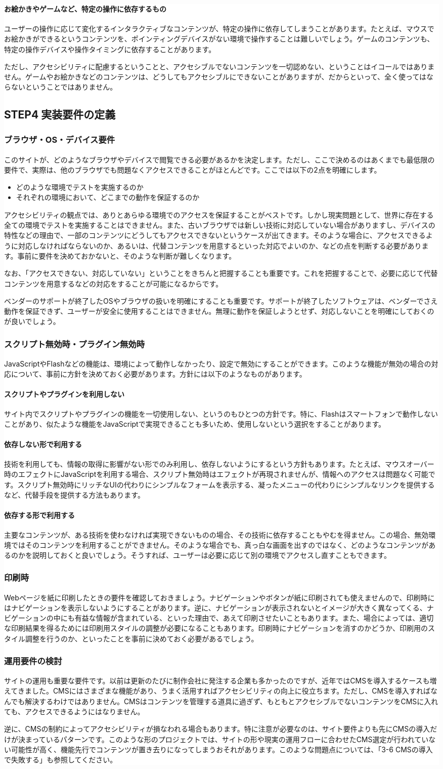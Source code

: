 #### お絵かきやゲームなど、特定の操作に依存するもの
ユーザーの操作に応じて変化するインタラクティブなコンテンツが、特定の操作に依存してしまうことがあります。たとえば、マウスでお絵かきができるというコンテンツを、ポインティングデバイスがない環境で操作することは難しいでしょう。ゲームのコンテンツも、特定の操作デバイスや操作タイミングに依存することがあります。

ただし、アクセシビリティに配慮するということと、アクセシブルでないコンテンツを一切認めない、ということはイコールではありません。ゲームやお絵かきなどのコンテンツは、どうしてもアクセシブルにできないことがありますが、だからといって、全く使ってはならないということではありません。


## STEP4 実装要件の定義

### ブラウザ・OS・デバイス要件
このサイトが、どのようなブラウザやデバイスで閲覧できる必要があるかを決定します。ただし、ここで決めるのはあくまでも最低限の要件で、実際は、他のブラウザでも問題なくアクセスできることがほとんどです。ここでは以下の2点を明確にします。

* どのような環境でテストを実施するのか
* それぞれの環境において、どこまでの動作を保証するのか

アクセシビリティの観点では、ありとあらゆる環境でのアクセスを保証することがベストです。しかし現実問題として、世界に存在する全ての環境でテストを実施することはできません。また、古いブラウザでは新しい技術に対応していない場合がありますし、デバイスの特性などの理由で、一部のコンテンツにどうしてもアクセスできないというケースが出てきます。そのような場合に、アクセスできるように対応しなければならないのか、あるいは、代替コンテンツを用意するといった対応でよいのか、などの点を判断する必要があります。事前に要件を決めておかないと、そのような判断が難しくなります。

なお、「アクセスできない、対応していない」ということをきちんと把握することも重要です。これを把握することで、必要に応じて代替コンテンツを用意するなどの対応をすることが可能になるからです。

ベンダーのサポートが終了したOSやブラウザの扱いを明確にすることも重要です。サポートが終了したソフトウェアは、ベンダーでさえ動作を保証できず、ユーザーが安全に使用することはできません。無理に動作を保証しようとせず、対応しないことを明確にしておくのが良いでしょう。


### スクリプト無効時・プラグイン無効時
JavaScriptやFlashなどの機能は、環境によって動作しなかったり、設定で無効にすることができます。このような機能が無効の場合の対応について、事前に方針を決めておく必要があります。方針には以下のようなものがあります。

#### スクリプトやプラグインを利用しない
サイト内でスクリプトやプラグインの機能を一切使用しない、というのもひとつの方針です。特に、Flashはスマートフォンで動作しないことがあり、似たような機能をJavaScriptで実現できることも多いため、使用しないという選択をすることがあります。

#### 依存しない形で利用する
技術を利用しても、情報の取得に影響がない形でのみ利用し、依存しないようにするという方針もあります。たとえば、マウスオーバー時のエフェクトにJavaScriptを利用する場合、スクリプト無効時はエフェクトが再現されませんが、情報へのアクセスは問題なく可能です。スクリプト無効時にリッチなUIの代わりにシンプルなフォームを表示する、凝ったメニューの代わりにシンプルなリンクを提供するなど、代替手段を提供する方法もあります。

#### 依存する形で利用する
主要なコンテンツが、ある技術を使わなければ実現できないものの場合、その技術に依存することもやむを得ません。この場合、無効環境ではそのコンテンツを利用することができません。そのような場合でも、真っ白な画面を出すのではなく、どのようなコンテンツがあるのかを説明しておくと良いでしょう。そうすれば、ユーザーは必要に応じて別の環境でアクセスし直すこともできます。


### 印刷時
Webページを紙に印刷したときの要件を確認しておきましょう。ナビゲーションやボタンが紙に印刷されても使えませんので、印刷時にはナビゲーションを表示しないようにすることがあります。逆に、ナビゲーションが表示されないとイメージが大きく異なってくる、ナビゲーションの中にも有益な情報が含まれている、といった理由で、あえて印刷させたいこともあります。また、場合によっては、適切な印刷結果を得るためには印刷用スタイルの調整が必要になることもあります。印刷時にナビゲーションを消すのかどうか、印刷用のスタイル調整を行うのか、といったことを事前に決めておく必要があるでしょう。


### 運用要件の検討
サイトの運用も重要な要件です。以前は更新のたびに制作会社に発注する企業も多かったのですが、近年ではCMSを導入するケースも増えてきました。CMSにはさまざまな機能があり、うまく活用すればアクセシビリティの向上に役立ちます。ただし、CMSを導入すればなんでも解決するわけではありません。CMSはコンテンツを管理する道具に過ぎず、もともとアクセシブルでないコンテンツをCMSに入れても、アクセスできるようにはなりません。

逆に、CMSの制約によってアクセシビリティが損なわれる場合もあります。特に注意が必要なのは、サイト要件よりも先にCMSの導入だけが決まっているパターンです。このような形のプロジェクトでは、サイトの形や現実の運用フローに合わせたCMS選定が行われていない可能性が高く、機能先行でコンテンツが置き去りになってしまうおそれがあります。このような問題点については、「3-6 CMSの導入で失敗する」も参照してください。
